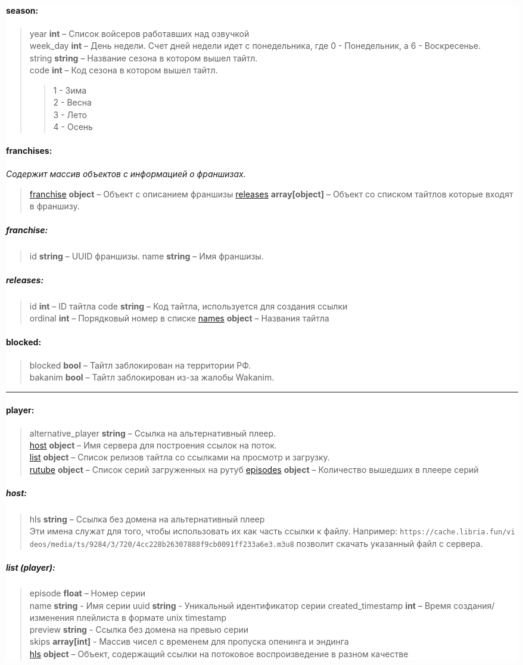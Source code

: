 #### season:
> year **int** – Список войсеров работавших над озвучкой  
> week_day **int** – День недели. Счет дней недели идет с понедельника, где 0 - Понедельник, а 6 - Воскресенье.  
> string **string** – Название сезона в котором вышел тайтл.  
> code **int** – Код сезона в котором вышел тайтл.
>> 1 - Зима  
>> 2 - Весна  
>> 3 - Лето  
>> 4 - Осень

#### franchises:
*Содержит массив объектов с информацией о франшизах.*
> [franchise](#franchise) **object** – Объект с описанием франшизы
> [releases](#releases) **array[object]** – Объект со списком тайтлов которые входят в франшизу.

##### franchise:
> id **string** – UUID франшизы.
> name **string** – Имя франшизы.

##### releases:
> id **int**  – ID тайтла
> code **string** – Код тайтла, используется для создания ссылки  
> ordinal **int** – Порядковый номер в списке
> [names](#names) **object** – Названия тайтла

#### blocked:
> blocked **bool** – Тайтл заблокирован на территории РФ.  
> bakanim **bool** – Тайтл заблокирован из-за жалобы Wakanim.

***

#### player:
> alternative_player **string** – Ссылка на альтернативный плеер.  
> [host](#host) **object** – Имя сервера для построения ссылок на поток.   
> [list](#listplayer) **object** – Список релизов тайтла со ссылками на просмотр и загрузку.  
> [rutube](#rutube) **object** – Список серий загруженных на рутуб 
> [episodes](#episodes) **object** – Количество вышедших в плеере серий

##### host:
> hls **string** – Ссылка без домена на альтернативный плеер  
Эти имена служат для того, чтобы использовать их как часть ссылки к файлу.
Например: `https://cache.libria.fun/videos/media/ts/9284/3/720/4cc228b26307888f9cb0091ff233a6e3.m3u8` позволит скачать указанный файл с сервера.

##### list (player):
> episode **float** – Номер серии  
> name **string** - Имя серии
> uuid **string** - Уникальный идентификатор серии
> created_timestamp **int** – Время создания/изменения плейлиста в формате unix timestamp  
> preview **string** - Ссылка без домена на превью серии  
> skips **array[int]** - Массив чисел с временем для пропуска опенинга и эндинга  
> [hls](#hls) **object** – Объект, содержащий ссылки на потоковое воспроизведение в разном качестве
